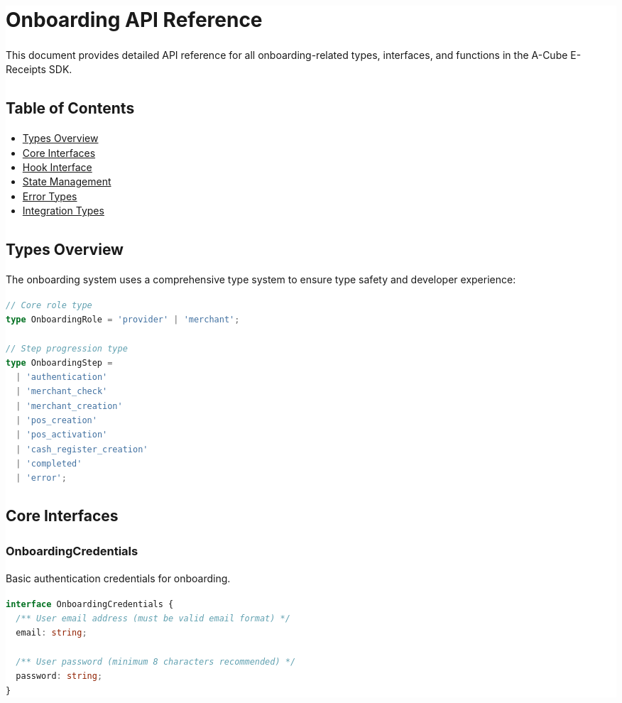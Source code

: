 # Onboarding API Reference

This document provides detailed API reference for all onboarding-related types, interfaces, and functions in the A-Cube E-Receipts SDK.

## Table of Contents

- [Types Overview](#types-overview)
- [Core Interfaces](#core-interfaces)
- [Hook Interface](#hook-interface)
- [State Management](#state-management)
- [Error Types](#error-types)
- [Integration Types](#integration-types)

## Types Overview

The onboarding system uses a comprehensive type system to ensure type safety and developer experience:

```typescript
// Core role type
type OnboardingRole = 'provider' | 'merchant';

// Step progression type  
type OnboardingStep = 
  | 'authentication'
  | 'merchant_check'
  | 'merchant_creation'
  | 'pos_creation'
  | 'pos_activation'
  | 'cash_register_creation'
  | 'completed'
  | 'error';
```

## Core Interfaces

### OnboardingCredentials

Basic authentication credentials for onboarding.

```typescript
interface OnboardingCredentials {
  /** User email address (must be valid email format) */
  email: string;
  
  /** User password (minimum 8 characters recommended) */
  password: string;
}
```
